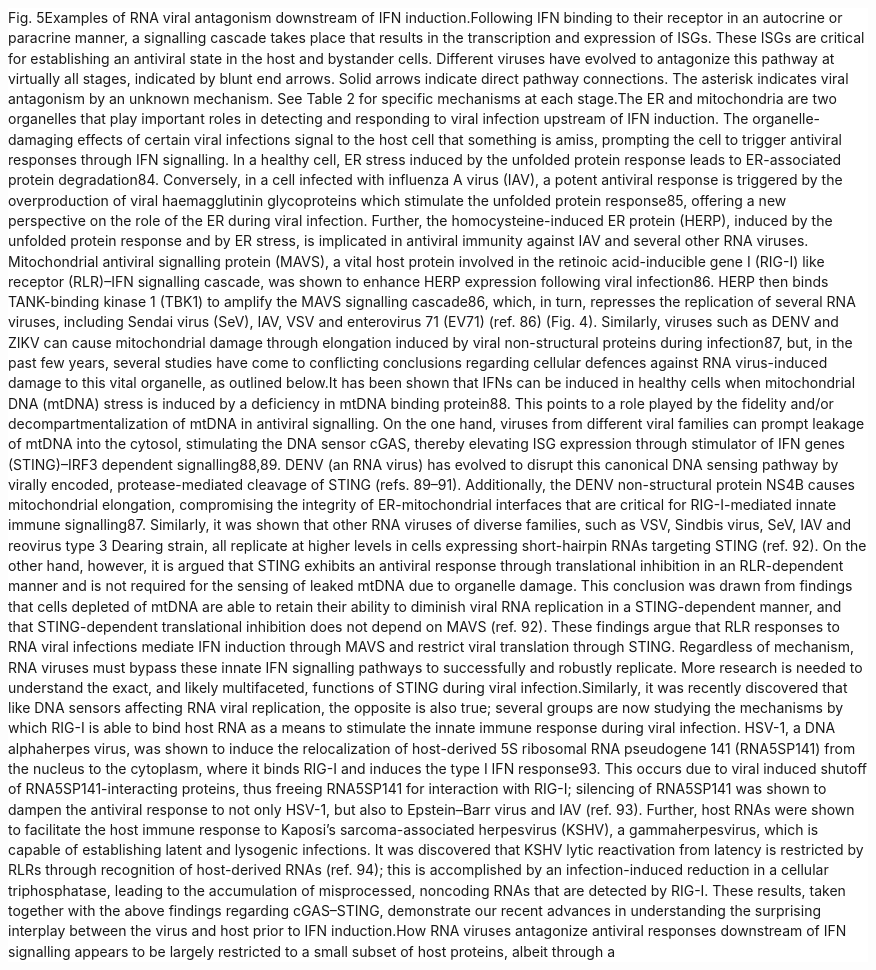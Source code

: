 Fig. 5Examples of RNA viral antagonism downstream of IFN induction.Following IFN binding to their receptor in an autocrine or paracrine manner, a signalling cascade takes place that results in the transcription and expression of ISGs. These ISGs are critical for establishing an antiviral state in the host and bystander cells. Different viruses have evolved to antagonize this pathway at virtually all stages, indicated by blunt end arrows. Solid arrows indicate direct pathway connections. The asterisk indicates viral antagonism by an unknown mechanism. See Table 2 for specific mechanisms at each stage.The ER and mitochondria are two organelles that play important roles in detecting and responding to viral infection upstream of IFN induction. The organelle-damaging effects of certain viral infections signal to the host cell that something is amiss, prompting the cell to trigger antiviral responses through IFN signalling. In a healthy cell, ER stress induced by the unfolded protein response leads to ER-associated protein degradation84. Conversely, in a cell infected with influenza A virus (IAV), a potent antiviral response is triggered by the overproduction of viral haemagglutinin glycoproteins which stimulate the unfolded protein response85, offering a new perspective on the role of the ER during viral infection. Further, the homocysteine-induced ER protein (HERP), induced by the unfolded protein response and by ER stress, is implicated in antiviral immunity against IAV and several other RNA viruses. Mitochondrial antiviral signalling protein (MAVS), a vital host protein involved in the retinoic acid-inducible gene I (RIG-I) like receptor (RLR)–IFN signalling cascade, was shown to enhance HERP expression following viral infection86. HERP then binds TANK-binding kinase 1 (TBK1) to amplify the MAVS signalling cascade86, which, in turn, represses the replication of several RNA viruses, including Sendai virus (SeV), IAV, VSV and enterovirus 71 (EV71) (ref. 86) (Fig. 4). Similarly, viruses such as DENV and ZIKV can cause mitochondrial damage through elongation induced by viral non-structural proteins during infection87, but, in the past few years, several studies have come to conflicting conclusions regarding cellular defences against RNA virus-induced damage to this vital organelle, as outlined below.It has been shown that IFNs can be induced in healthy cells when mitochondrial DNA (mtDNA) stress is induced by a deficiency in mtDNA binding protein88. This points to a role played by the fidelity and/or decompartmentalization of mtDNA in antiviral signalling. On the one hand, viruses from different viral families can prompt leakage of mtDNA into the cytosol, stimulating the DNA sensor cGAS, thereby elevating ISG expression through stimulator of IFN genes (STING)–IRF3 dependent signalling88,89. DENV (an RNA virus) has evolved to disrupt this canonical DNA sensing pathway by virally encoded, protease-mediated cleavage of STING (refs. 89–91). Additionally, the DENV non-structural protein NS4B causes mitochondrial elongation, compromising the integrity of ER-mitochondrial interfaces that are critical for RIG-I-mediated innate immune signalling87. Similarly, it was shown that other RNA viruses of diverse families, such as VSV, Sindbis virus, SeV, IAV and reovirus type 3 Dearing strain, all replicate at higher levels in cells expressing short-hairpin RNAs targeting STING (ref. 92). On the other hand, however, it is argued that STING exhibits an antiviral response through translational inhibition in an RLR-dependent manner and is not required for the sensing of leaked mtDNA due to organelle damage. This conclusion was drawn from findings that cells depleted of mtDNA are able to retain their ability to diminish viral RNA replication in a STING-dependent manner, and that STING-dependent translational inhibition does not depend on MAVS (ref. 92). These findings argue that RLR responses to RNA viral infections mediate IFN induction through MAVS and restrict viral translation through STING. Regardless of mechanism, RNA viruses must bypass these innate IFN signalling pathways to successfully and robustly replicate. More research is needed to understand the exact, and likely multifaceted, functions of STING during viral infection.Similarly, it was recently discovered that like DNA sensors affecting RNA viral replication, the opposite is also true; several groups are now studying the mechanisms by which RIG-I is able to bind host RNA as a means to stimulate the innate immune response during viral infection. HSV-1, a DNA alphaherpes virus, was shown to induce the relocalization of host-derived 5S ribosomal RNA pseudogene 141 (RNA5SP141) from the nucleus to the cytoplasm, where it binds RIG-I and induces the type I IFN response93. This occurs due to viral induced shutoff of RNA5SP141-interacting proteins, thus freeing RNA5SP141 for interaction with RIG-I; silencing of RNA5SP141 was shown to dampen the antiviral response to not only HSV-1, but also to Epstein–Barr virus and IAV (ref. 93). Further, host RNAs were shown to facilitate the host immune response to Kaposi’s sarcoma-associated herpesvirus (KSHV), a gammaherpesvirus, which is capable of establishing latent and lysogenic infections. It was discovered that KSHV lytic reactivation from latency is restricted by RLRs through recognition of host-derived RNAs (ref. 94); this is accomplished by an infection-induced reduction in a cellular triphosphatase, leading to the accumulation of misprocessed, noncoding RNAs that are detected by RIG-I. These results, taken together with the above findings regarding cGAS–STING, demonstrate our recent advances in understanding the surprising interplay between the virus and host prior to IFN induction.How RNA viruses antagonize antiviral responses downstream of IFN signalling appears to be largely restricted to a small subset of host proteins, albeit through a